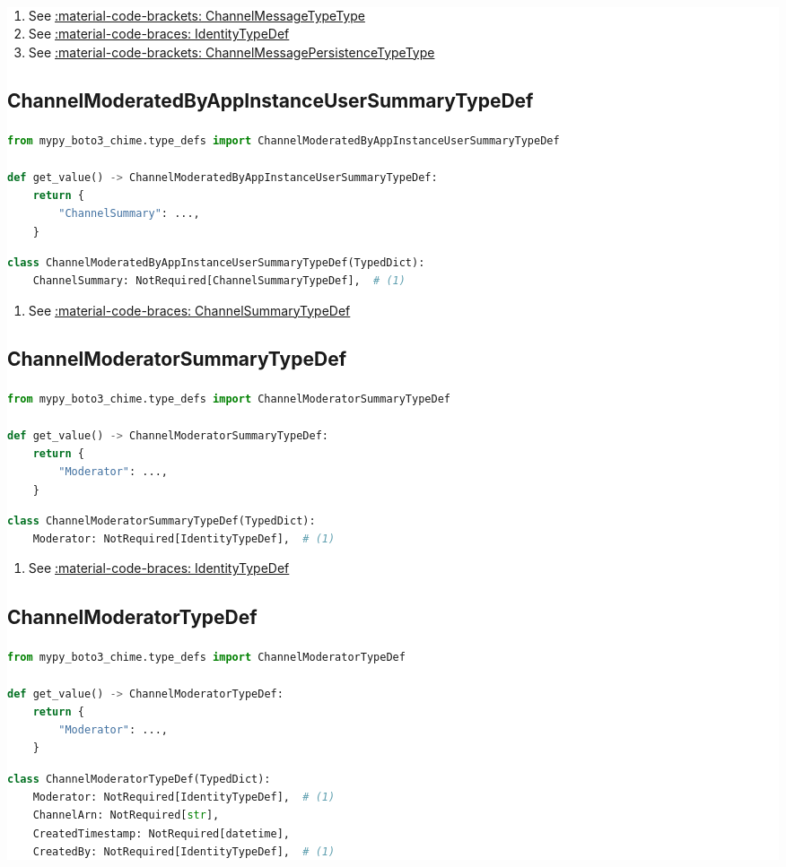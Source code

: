 1. See [:material-code-brackets: ChannelMessageTypeType](./literals.md#channelmessagetypetype) 
2. See [:material-code-braces: IdentityTypeDef](./type_defs.md#identitytypedef) 
3. See [:material-code-brackets: ChannelMessagePersistenceTypeType](./literals.md#channelmessagepersistencetypetype) 
## ChannelModeratedByAppInstanceUserSummaryTypeDef

```python title="Usage Example"
from mypy_boto3_chime.type_defs import ChannelModeratedByAppInstanceUserSummaryTypeDef

def get_value() -> ChannelModeratedByAppInstanceUserSummaryTypeDef:
    return {
        "ChannelSummary": ...,
    }
```

```python title="Definition"
class ChannelModeratedByAppInstanceUserSummaryTypeDef(TypedDict):
    ChannelSummary: NotRequired[ChannelSummaryTypeDef],  # (1)
```

1. See [:material-code-braces: ChannelSummaryTypeDef](./type_defs.md#channelsummarytypedef) 
## ChannelModeratorSummaryTypeDef

```python title="Usage Example"
from mypy_boto3_chime.type_defs import ChannelModeratorSummaryTypeDef

def get_value() -> ChannelModeratorSummaryTypeDef:
    return {
        "Moderator": ...,
    }
```

```python title="Definition"
class ChannelModeratorSummaryTypeDef(TypedDict):
    Moderator: NotRequired[IdentityTypeDef],  # (1)
```

1. See [:material-code-braces: IdentityTypeDef](./type_defs.md#identitytypedef) 
## ChannelModeratorTypeDef

```python title="Usage Example"
from mypy_boto3_chime.type_defs import ChannelModeratorTypeDef

def get_value() -> ChannelModeratorTypeDef:
    return {
        "Moderator": ...,
    }
```

```python title="Definition"
class ChannelModeratorTypeDef(TypedDict):
    Moderator: NotRequired[IdentityTypeDef],  # (1)
    ChannelArn: NotRequired[str],
    CreatedTimestamp: NotRequired[datetime],
    CreatedBy: NotRequired[IdentityTypeDef],  # (1)
```
